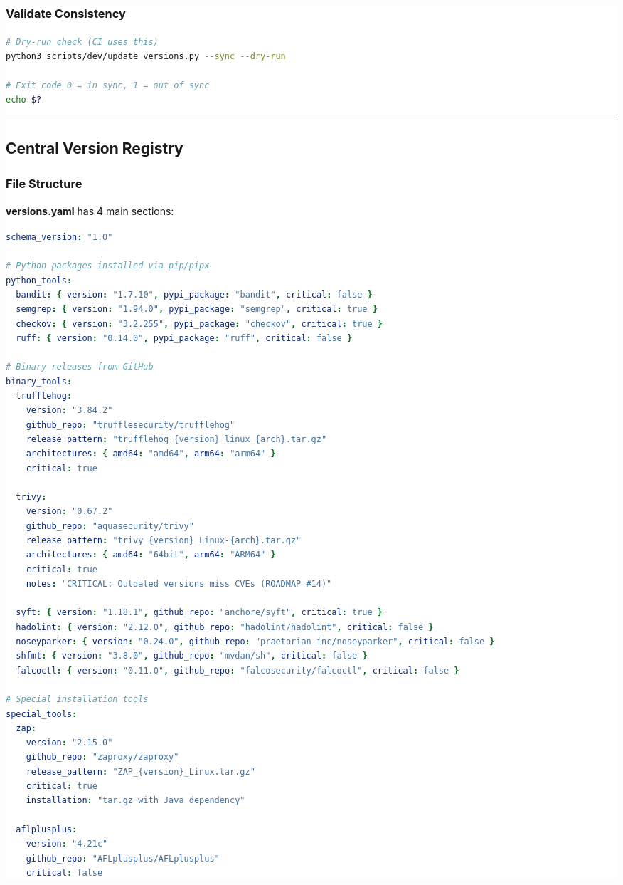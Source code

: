 ### Validate Consistency

```bash
# Dry-run check (CI uses this)
python3 scripts/dev/update_versions.py --sync --dry-run

# Exit code 0 = in sync, 1 = out of sync
echo $?
```

---

## Central Version Registry

### File Structure

**[versions.yaml](../versions.yaml)** has 4 main sections:

```yaml
schema_version: "1.0"

# Python packages installed via pip/pipx
python_tools:
  bandit: { version: "1.7.10", pypi_package: "bandit", critical: false }
  semgrep: { version: "1.94.0", pypi_package: "semgrep", critical: true }
  checkov: { version: "3.2.255", pypi_package: "checkov", critical: true }
  ruff: { version: "0.14.0", pypi_package: "ruff", critical: false }

# Binary releases from GitHub
binary_tools:
  trufflehog:
    version: "3.84.2"
    github_repo: "trufflesecurity/trufflehog"
    release_pattern: "trufflehog_{version}_linux_{arch}.tar.gz"
    architectures: { amd64: "amd64", arm64: "arm64" }
    critical: true

  trivy:
    version: "0.67.2"
    github_repo: "aquasecurity/trivy"
    release_pattern: "trivy_{version}_Linux-{arch}.tar.gz"
    architectures: { amd64: "64bit", arm64: "ARM64" }
    critical: true
    notes: "CRITICAL: Outdated versions miss CVEs (ROADMAP #14)"

  syft: { version: "1.18.1", github_repo: "anchore/syft", critical: true }
  hadolint: { version: "2.12.0", github_repo: "hadolint/hadolint", critical: false }
  noseyparker: { version: "0.24.0", github_repo: "praetorian-inc/noseyparker", critical: false }
  shfmt: { version: "3.8.0", github_repo: "mvdan/sh", critical: false }
  falcoctl: { version: "0.11.0", github_repo: "falcosecurity/falcoctl", critical: false }

# Special installation tools
special_tools:
  zap:
    version: "2.15.0"
    github_repo: "zaproxy/zaproxy"
    release_pattern: "ZAP_{version}_Linux.tar.gz"
    critical: true
    installation: "tar.gz with Java dependency"

  aflplusplus:
    version: "4.21c"
    github_repo: "AFLplusplus/AFLplusplus"
    critical: false
```